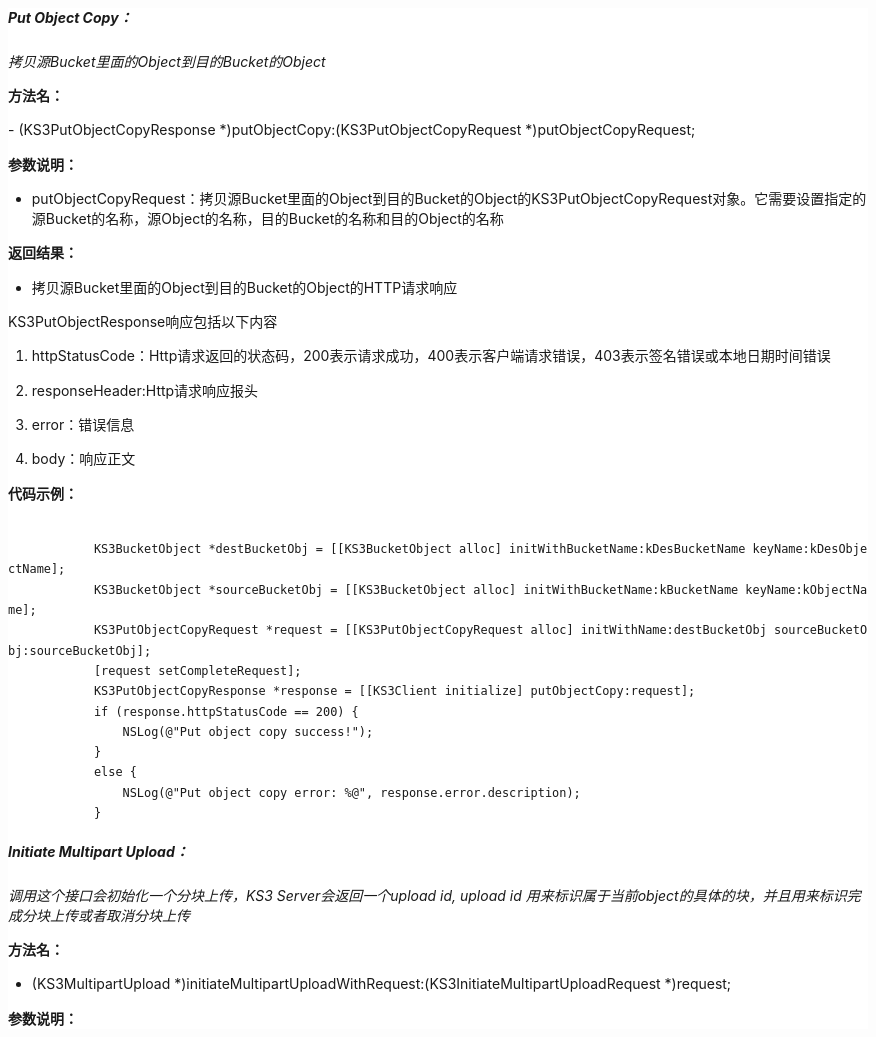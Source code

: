 ##### Put Object Copy：

*拷贝源Bucket里面的Object到目的Bucket的Object*

**方法名：**

\- (KS3PutObjectCopyResponse \*)putObjectCopy:(KS3PutObjectCopyRequest \*)putObjectCopyRequest;


**参数说明：**

* putObjectCopyRequest：拷贝源Bucket里面的Object到目的Bucket的Object的KS3PutObjectCopyRequest对象。它需要设置指定的源Bucket的名称，源Object的名称，目的Bucket的名称和目的Object的名称

**返回结果：**

* 拷贝源Bucket里面的Object到目的Bucket的Object的HTTP请求响应

KS3PutObjectResponse响应包括以下内容

1. httpStatusCode：Http请求返回的状态码，200表示请求成功，400表示客户端请求错误，403表示签名错误或本地日期时间错误

2. responseHeader:Http请求响应报头

3. error：错误信息

4. body：响应正文

**代码示例：**
```

	        KS3BucketObject *destBucketObj = [[KS3BucketObject alloc] initWithBucketName:kDesBucketName keyName:kDesObjectName];
	        KS3BucketObject *sourceBucketObj = [[KS3BucketObject alloc] initWithBucketName:kBucketName keyName:kObjectName];
	        KS3PutObjectCopyRequest *request = [[KS3PutObjectCopyRequest alloc] initWithName:destBucketObj sourceBucketObj:sourceBucketObj];
	        [request setCompleteRequest];
	        KS3PutObjectCopyResponse *response = [[KS3Client initialize] putObjectCopy:request];
	        if (response.httpStatusCode == 200) {
	            NSLog(@"Put object copy success!");
	        }
	        else {
	            NSLog(@"Put object copy error: %@", response.error.description);
	        }

```

##### Initiate Multipart Upload：

*调用这个接口会初始化一个分块上传，KS3 Server会返回一个upload id, upload id 用来标识属于当前object的具体的块，并且用来标识完成分块上传或者取消分块上传*

**方法名：**

- (KS3MultipartUpload *)initiateMultipartUploadWithRequest:(KS3InitiateMultipartUploadRequest *)request;


**参数说明：**


[1]:	http://ks3.ksyun.com/doc/
[2]:	http://ks3.ksyun.com/doc/index.html
[3]:	#list-buckets
[4]:	#create-bucket
[5]:	#delete-bucket
[6]:	#get-bucket-acl
[7]:	#put-bucket-acl
[8]:	#head-bucket
[9]:	#get-object
[10]:	#head-object
[11]:	#delete-object
[12]:	#get-object-acl
[13]:	#put-object-acl
[14]:	#list-objects
[15]:	#put-object
[16]:	#put-object-copy
[17]:	#initiate-multipart-upload
[18]:	#upload-part
[19]:	#list-parts
[20]:	#abort-multipart-upload
[21]:	#complete-multipart-upload
[22]:	#multipart-upload-example-code-1
[23]:	#multipart-upload-example-code-2
[24]:	https://github.com/ks3sdk/ks3-ios-sdk/tree/master/KS3SDKDemo/KS3SDKDemo-Token
[25]:	#upload-manager
[image-1]:	http://androidsdktest21.kss.ksyun.com/ks3-android-sdk-authlistener.png